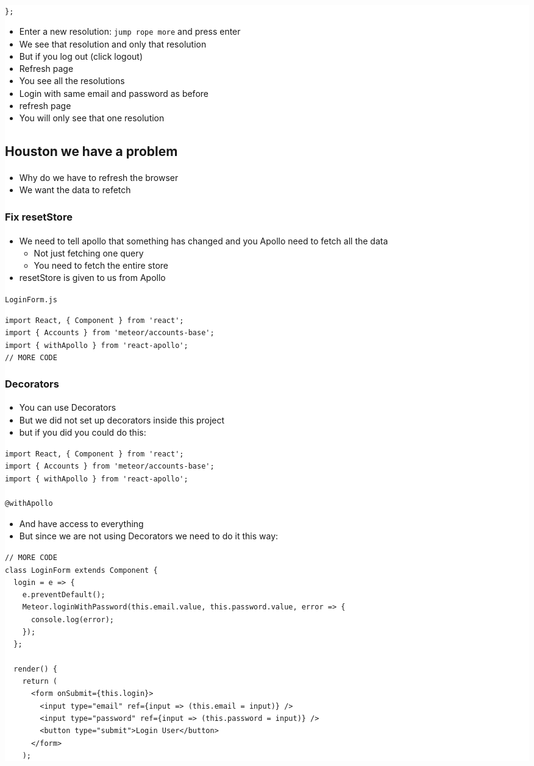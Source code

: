 ```
};
```

* Enter a new resolution: `jump rope more` and press enter
* We see that resolution and only that resolution
* But if you log out (click logout)
* Refresh page
* You see all the resolutions
* Login with same email and password as before
* refresh page
* You will only see that one resolution

## Houston we have a problem
* Why do we have to refresh the browser
* We want the data to refetch

### Fix resetStore
* We need to tell apollo that something has changed and you Apollo need to fetch all the data
    - Not just fetching one query
    - You need to fetch the entire store
* resetStore is given to us from Apollo

`LoginForm.js`

```
import React, { Component } from 'react';
import { Accounts } from 'meteor/accounts-base';
import { withApollo } from 'react-apollo';
// MORE CODE
```

### Decorators
* You can use Decorators
* But we did not set up decorators inside this project
* but if you did you could do this:

```
import React, { Component } from 'react';
import { Accounts } from 'meteor/accounts-base';
import { withApollo } from 'react-apollo';

@withApollo
```

* And have access to everything
* But since we are not using Decorators we need to do it this way:

```
// MORE CODE
class LoginForm extends Component {
  login = e => {
    e.preventDefault();
    Meteor.loginWithPassword(this.email.value, this.password.value, error => {
      console.log(error);
    });
  };

  render() {
    return (
      <form onSubmit={this.login}>
        <input type="email" ref={input => (this.email = input)} />
        <input type="password" ref={input => (this.password = input)} />
        <button type="submit">Login User</button>
      </form>
    );
```